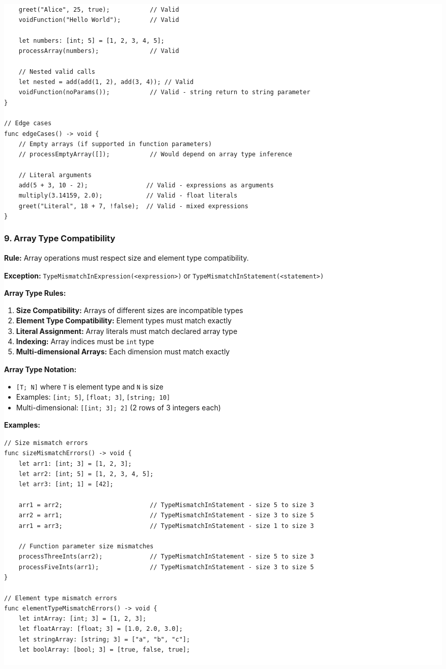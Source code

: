 ```hlang
    greet("Alice", 25, true);           // Valid
    voidFunction("Hello World");        // Valid
    
    let numbers: [int; 5] = [1, 2, 3, 4, 5];
    processArray(numbers);              // Valid
    
    // Nested valid calls
    let nested = add(add(1, 2), add(3, 4)); // Valid
    voidFunction(noParams());           // Valid - string return to string parameter
}

// Edge cases
func edgeCases() -> void {
    // Empty arrays (if supported in function parameters)
    // processEmptyArray([]);           // Would depend on array type inference
    
    // Literal arguments
    add(5 + 3, 10 - 2);                // Valid - expressions as arguments
    multiply(3.14159, 2.0);            // Valid - float literals
    greet("Literal", 18 + 7, !false);  // Valid - mixed expressions
}
```

### 9. Array Type Compatibility

**Rule:** Array operations must respect size and element type compatibility.

**Exception:** `TypeMismatchInExpression(<expression>)` or `TypeMismatchInStatement(<statement>)`

**Array Type Rules:**
1. **Size Compatibility:** Arrays of different sizes are incompatible types
2. **Element Type Compatibility:** Element types must match exactly
3. **Literal Assignment:** Array literals must match declared array type
4. **Indexing:** Array indices must be `int` type
5. **Multi-dimensional Arrays:** Each dimension must match exactly

**Array Type Notation:**
- `[T; N]` where `T` is element type and `N` is size
- Examples: `[int; 5]`, `[float; 3]`, `[string; 10]`
- Multi-dimensional: `[[int; 3]; 2]` (2 rows of 3 integers each)

**Examples:**
```hlang
// Size mismatch errors
func sizeMismatchErrors() -> void {
    let arr1: [int; 3] = [1, 2, 3];
    let arr2: [int; 5] = [1, 2, 3, 4, 5];
    let arr3: [int; 1] = [42];
    
    arr1 = arr2;                        // TypeMismatchInStatement - size 5 to size 3
    arr2 = arr1;                        // TypeMismatchInStatement - size 3 to size 5
    arr1 = arr3;                        // TypeMismatchInStatement - size 1 to size 3
    
    // Function parameter size mismatches
    processThreeInts(arr2);             // TypeMismatchInStatement - size 5 to size 3
    processFiveInts(arr1);              // TypeMismatchInStatement - size 3 to size 5
}

// Element type mismatch errors
func elementTypeMismatchErrors() -> void {
    let intArray: [int; 3] = [1, 2, 3];
    let floatArray: [float; 3] = [1.0, 2.0, 3.0];
    let stringArray: [string; 3] = ["a", "b", "c"];
    let boolArray: [bool; 3] = [true, false, true];
    
```